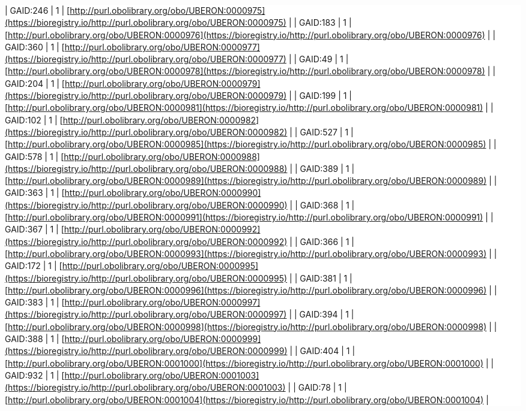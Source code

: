 | GAID:246     |        1 | [http://purl.obolibrary.org/obo/UBERON:0000975](https://bioregistry.io/http://purl.obolibrary.org/obo/UBERON:0000975)                                                                                                                        |
| GAID:183     |        1 | [http://purl.obolibrary.org/obo/UBERON:0000976](https://bioregistry.io/http://purl.obolibrary.org/obo/UBERON:0000976)                                                                                                                        |
| GAID:360     |        1 | [http://purl.obolibrary.org/obo/UBERON:0000977](https://bioregistry.io/http://purl.obolibrary.org/obo/UBERON:0000977)                                                                                                                        |
| GAID:49      |        1 | [http://purl.obolibrary.org/obo/UBERON:0000978](https://bioregistry.io/http://purl.obolibrary.org/obo/UBERON:0000978)                                                                                                                        |
| GAID:204     |        1 | [http://purl.obolibrary.org/obo/UBERON:0000979](https://bioregistry.io/http://purl.obolibrary.org/obo/UBERON:0000979)                                                                                                                        |
| GAID:199     |        1 | [http://purl.obolibrary.org/obo/UBERON:0000981](https://bioregistry.io/http://purl.obolibrary.org/obo/UBERON:0000981)                                                                                                                        |
| GAID:102     |        1 | [http://purl.obolibrary.org/obo/UBERON:0000982](https://bioregistry.io/http://purl.obolibrary.org/obo/UBERON:0000982)                                                                                                                        |
| GAID:527     |        1 | [http://purl.obolibrary.org/obo/UBERON:0000985](https://bioregistry.io/http://purl.obolibrary.org/obo/UBERON:0000985)                                                                                                                        |
| GAID:578     |        1 | [http://purl.obolibrary.org/obo/UBERON:0000988](https://bioregistry.io/http://purl.obolibrary.org/obo/UBERON:0000988)                                                                                                                        |
| GAID:389     |        1 | [http://purl.obolibrary.org/obo/UBERON:0000989](https://bioregistry.io/http://purl.obolibrary.org/obo/UBERON:0000989)                                                                                                                        |
| GAID:363     |        1 | [http://purl.obolibrary.org/obo/UBERON:0000990](https://bioregistry.io/http://purl.obolibrary.org/obo/UBERON:0000990)                                                                                                                        |
| GAID:368     |        1 | [http://purl.obolibrary.org/obo/UBERON:0000991](https://bioregistry.io/http://purl.obolibrary.org/obo/UBERON:0000991)                                                                                                                        |
| GAID:367     |        1 | [http://purl.obolibrary.org/obo/UBERON:0000992](https://bioregistry.io/http://purl.obolibrary.org/obo/UBERON:0000992)                                                                                                                        |
| GAID:366     |        1 | [http://purl.obolibrary.org/obo/UBERON:0000993](https://bioregistry.io/http://purl.obolibrary.org/obo/UBERON:0000993)                                                                                                                        |
| GAID:172     |        1 | [http://purl.obolibrary.org/obo/UBERON:0000995](https://bioregistry.io/http://purl.obolibrary.org/obo/UBERON:0000995)                                                                                                                        |
| GAID:381     |        1 | [http://purl.obolibrary.org/obo/UBERON:0000996](https://bioregistry.io/http://purl.obolibrary.org/obo/UBERON:0000996)                                                                                                                        |
| GAID:383     |        1 | [http://purl.obolibrary.org/obo/UBERON:0000997](https://bioregistry.io/http://purl.obolibrary.org/obo/UBERON:0000997)                                                                                                                        |
| GAID:394     |        1 | [http://purl.obolibrary.org/obo/UBERON:0000998](https://bioregistry.io/http://purl.obolibrary.org/obo/UBERON:0000998)                                                                                                                        |
| GAID:388     |        1 | [http://purl.obolibrary.org/obo/UBERON:0000999](https://bioregistry.io/http://purl.obolibrary.org/obo/UBERON:0000999)                                                                                                                        |
| GAID:404     |        1 | [http://purl.obolibrary.org/obo/UBERON:0001000](https://bioregistry.io/http://purl.obolibrary.org/obo/UBERON:0001000)                                                                                                                        |
| GAID:932     |        1 | [http://purl.obolibrary.org/obo/UBERON:0001003](https://bioregistry.io/http://purl.obolibrary.org/obo/UBERON:0001003)                                                                                                                        |
| GAID:78      |        1 | [http://purl.obolibrary.org/obo/UBERON:0001004](https://bioregistry.io/http://purl.obolibrary.org/obo/UBERON:0001004)                                                                                                                        |